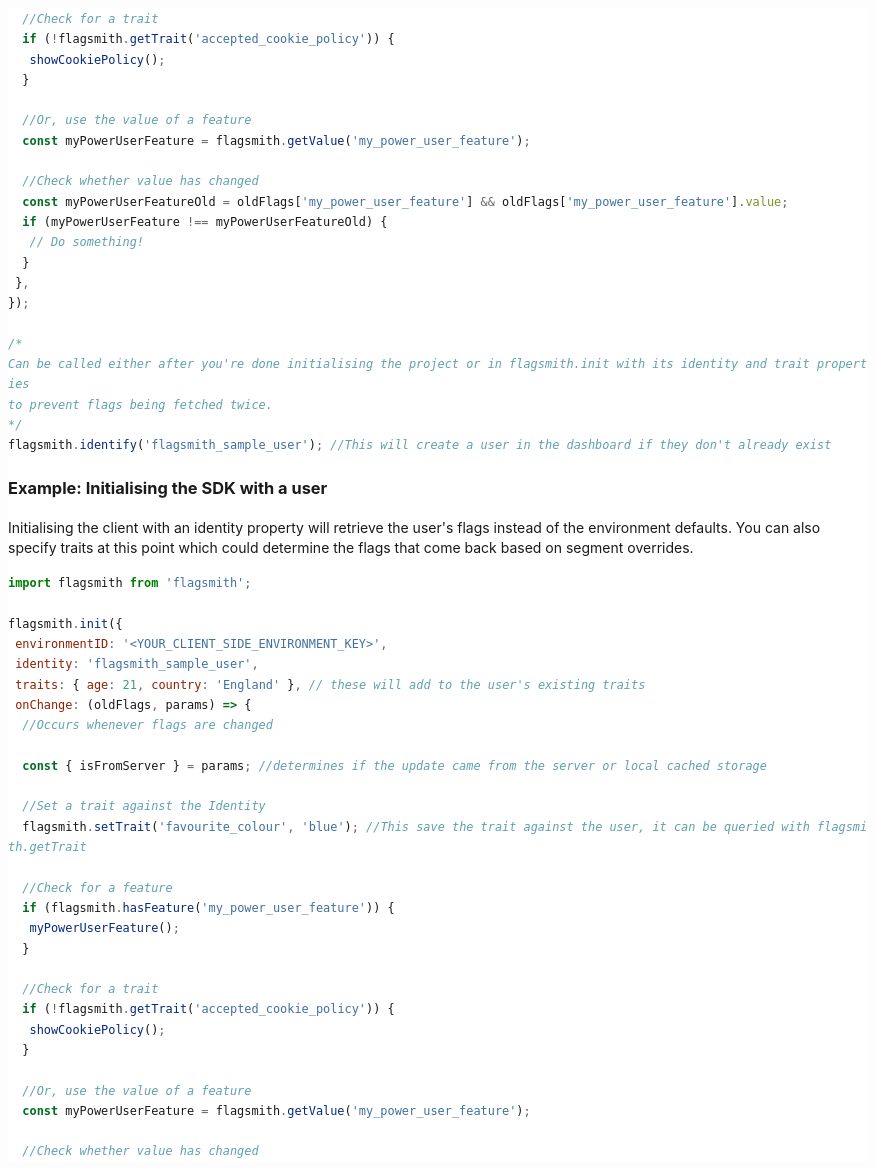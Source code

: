 ```javascript
  //Check for a trait
  if (!flagsmith.getTrait('accepted_cookie_policy')) {
   showCookiePolicy();
  }

  //Or, use the value of a feature
  const myPowerUserFeature = flagsmith.getValue('my_power_user_feature');

  //Check whether value has changed
  const myPowerUserFeatureOld = oldFlags['my_power_user_feature'] && oldFlags['my_power_user_feature'].value;
  if (myPowerUserFeature !== myPowerUserFeatureOld) {
   // Do something!
  }
 },
});

/*
Can be called either after you're done initialising the project or in flagsmith.init with its identity and trait properties 
to prevent flags being fetched twice.
*/
flagsmith.identify('flagsmith_sample_user'); //This will create a user in the dashboard if they don't already exist
```

### Example: Initialising the SDK with a user

Initialising the client with an identity property will retrieve the user's flags instead of the environment defaults.
You can also specify traits at this point which could determine the flags that come back based on segment overrides.

```javascript
import flagsmith from 'flagsmith';

flagsmith.init({
 environmentID: '<YOUR_CLIENT_SIDE_ENVIRONMENT_KEY>',
 identity: 'flagsmith_sample_user',
 traits: { age: 21, country: 'England' }, // these will add to the user's existing traits
 onChange: (oldFlags, params) => {
  //Occurs whenever flags are changed

  const { isFromServer } = params; //determines if the update came from the server or local cached storage

  //Set a trait against the Identity
  flagsmith.setTrait('favourite_colour', 'blue'); //This save the trait against the user, it can be queried with flagsmith.getTrait

  //Check for a feature
  if (flagsmith.hasFeature('my_power_user_feature')) {
   myPowerUserFeature();
  }

  //Check for a trait
  if (!flagsmith.getTrait('accepted_cookie_policy')) {
   showCookiePolicy();
  }

  //Or, use the value of a feature
  const myPowerUserFeature = flagsmith.getValue('my_power_user_feature');

  //Check whether value has changed
```